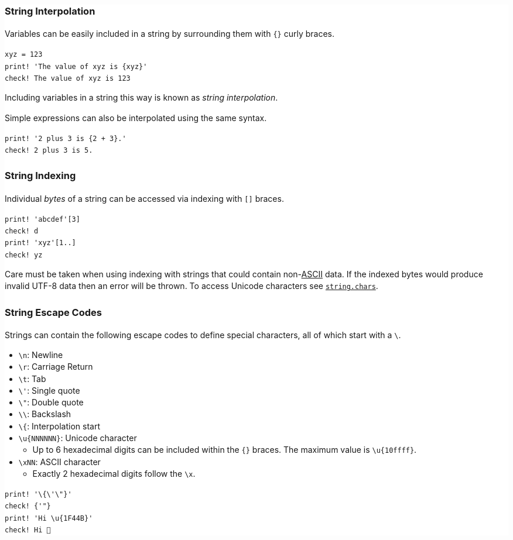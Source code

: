 ### String Interpolation

Variables can be easily included in a string by surrounding them with `{}` curly
braces.

```koto
xyz = 123
print! 'The value of xyz is {xyz}'
check! The value of xyz is 123
```

Including variables in a string this way is known as _string interpolation_.

Simple expressions can also be interpolated using the same syntax.

```koto
print! '2 plus 3 is {2 + 3}.'
check! 2 plus 3 is 5.
```

### String Indexing

Individual _bytes_ of a string can be accessed via indexing with `[]` braces.

```koto
print! 'abcdef'[3]
check! d
print! 'xyz'[1..]
check! yz
```

Care must be taken when using indexing with strings that could contain
non-[ASCII][ascii] data.
If the indexed bytes would produce invalid UTF-8 data then an
error will be thrown. To access Unicode characters see [`string.chars`][chars].

### String Escape Codes

Strings can contain the following escape codes to define special characters,
all of which start with a `\`.

- `\n`: Newline
- `\r`: Carriage Return
- `\t`: Tab
- `\'`: Single quote
- `\"`: Double quote
- `\\`: Backslash
- `\{`: Interpolation start
- `\u{NNNNNN}`: Unicode character
  - Up to 6 hexadecimal digits can be included within the `{}` braces.
    The maximum value is `\u{10ffff}`.
- `\xNN`: ASCII character
  - Exactly 2 hexadecimal digits follow the `\x`.

```koto
print! '\{\'\"}'
check! {'"}
print! 'Hi \u{1F44B}'
check! Hi 👋
```


[ascii]: https://en.wikipedia.org/wiki/ASCII
[associated]: https://en.wikipedia.org/wiki/Associative_array
[chars]: ./core_lib/string.md#chars
[cli]: ./cli.md
[cli-tests]: ./cli.md#running_tests
[compound-assignment]: https://en.wikipedia.org/wiki/Augmented_assignment
[core]: ./core_lib
[immutable]: https://en.wikipedia.org/wiki/Immutable_object
[iterator]: ./core_lib/iterator.md
[iterator-count]: ./core_lib/iterator.md#count
[iterator-reversed]: ./core_lib/iterator.md#reversed
[iterator-sum]: ./core_lib/iterator.md#sum
[koto-exports]: ./core_lib/koto.md#exports
[koto-type]: ./core_lib/koto.md#type
[map-get]: ./core_lib/map.md#get
[map-insert]: ./core_lib/map.md#insert
[map-with_meta]: ./core_lib/map.md#with_meta
[lazy]: https://en.wikipedia.org/wiki/Lazy_evaluation
[next]: ./core_lib/iterator.md#next
[once]: ./core_lib/iterator.md#once
[optional-type]: https://en.wikipedia.org/wiki/Option_type
[operation-order]: https://en.wikipedia.org/wiki/Order_of_operations#Conventional_order
[repeat]: ./core_lib/iterator.md#repeat
[rust-format-options]: https://doc.rust-lang.org/std/fmt/#formatting-parameters
[test-run_tests]: ./core_lib/test.md#run_tests
[to_list]: ./core_lib/iterator.md#to_list
[to_map]: ./core_lib/iterator.md#to_map
[to_string]: ./core_lib/iterator.md#to_string
[to_tuple]: ./core_lib/iterator.md#to_tuple
[utf-8]: https://en.wikipedia.org/wiki/UTF-8
[variadic]: https://en.wikipedia.org/wiki/Variadic_function